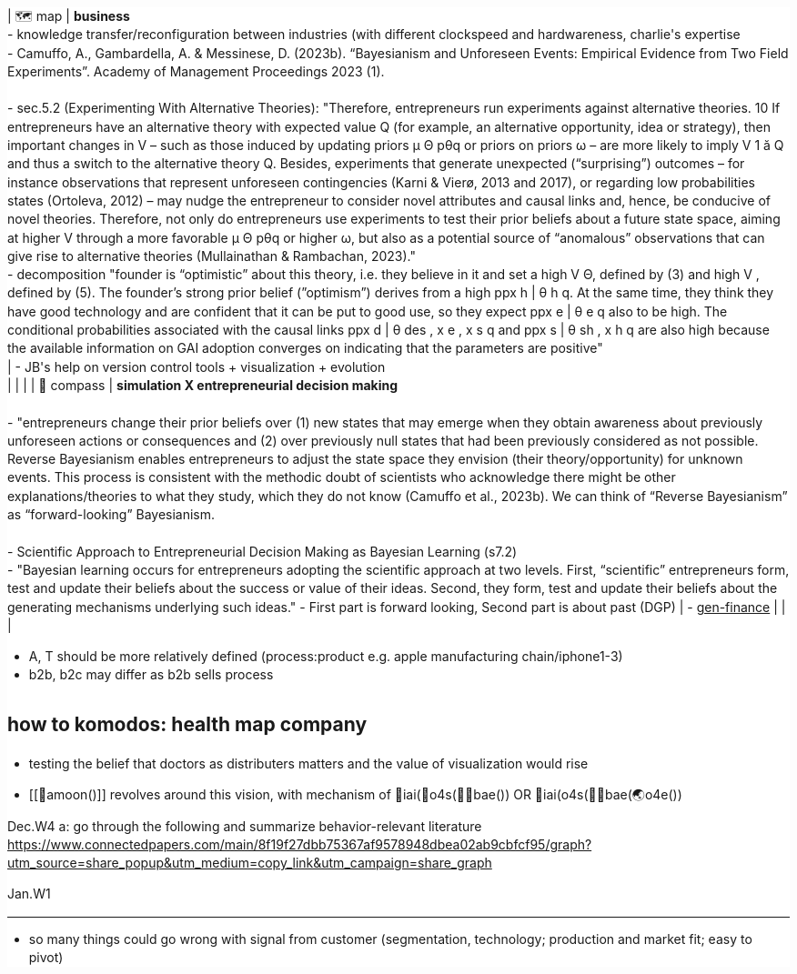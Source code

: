 | 🗺️ map                 | **business**<br>- knowledge transfer/reconfiguration between industries (with different clockspeed and hardwareness,  charlie's expertise<br>- Camuffo, A., Gambardella, A. & Messinese, D. (2023b). “Bayesianism and Unforeseen Events: Empirical Evidence from Two Field Experiments”. Academy of Management Proceedings 2023 (1).<br><br>- sec.5.2 (Experimenting With Alternative Theories): "Therefore, entrepreneurs run experiments against alternative theories. 10 If entrepreneurs have an alternative theory with expected value Q (for example, an alternative opportunity, idea or strategy), then important changes in V – such as those induced by updating priors µ Θ pθq or priors on priors ω – are more likely to imply V 1 ă Q and thus a switch to the alternative theory Q. Besides, experiments that generate unexpected (“surprising”) outcomes – for instance observations that represent unforeseen contingencies (Karni & Vierø, 2013 and 2017), or regarding low probabilities states (Ortoleva, 2012) – may nudge the entrepreneur to consider novel attributes and causal links and, hence, be conducive of novel theories. Therefore, not only do entrepreneurs use experiments to test their prior beliefs about a future state space, aiming at higher V through a more favorable µ Θ pθq or higher ω, but also as a potential source of “anomalous” observations that can give rise to alternative theories (Mullainathan & Rambachan, 2023)."<br>- decomposition "founder is “optimistic” about this theory, i.e. they believe in it and set a high V Θ, defined by (3) and high V , defined by (5). The founder’s strong prior belief (”optimism”) derives from a high ppx h \| θ h q. At the same time, they think they have good technology and are confident that it can be put to good use, so they expect ppx e \| θ e q also to be high. The conditional probabilities associated with the causal links ppx d \| θ des , x e , x s q and ppx s \| θ sh , x h q are also high because the available information on GAI adoption converges on indicating that the parameters are positive"<br> | - JB's help on version control tools +  visualization + evolution<br>                                                                                                                                                                                                                                                                                                                                                                                        |       |        |
| 🧭 compass              | **simulation  X entrepreneurial decision making**<br><br>- "entrepreneurs change their prior beliefs over (1) new states that may emerge when they obtain awareness about previously unforeseen actions or consequences and (2) over previously null states that had been previously considered as not possible. Reverse Bayesianism enables entrepreneurs to adjust the state space they envision (their theory/opportunity) for unknown events. This process is consistent with the methodic doubt of scientists who acknowledge there might be other explanations/theories to what they study, which they do not know (Camuffo et al., 2023b). We can think of “Reverse Bayesianism” as “forward-looking” Bayesianism.<br><br>- Scientific Approach to Entrepreneurial Decision Making as Bayesian Learning (s7.2)<br>- "Bayesian learning occurs for entrepreneurs adopting the scientific approach at two levels. First, “scientific” entrepreneurs form, test and update their beliefs about the success or value of their ideas. Second, they form, test and update their beliefs about the generating mechanisms underlying such ideas." - First part is forward looking, Second part is about past (DGP)                                                                                                                                                                                                                                                                                                                                                                                                                                                                                                                                                                                                                                                                                                                                                                                                                                                                                                                      | - [gen-finance](https://probcomp.github.io/gen-finance/)                                                                                                                                                                                                                                                                                                                                                                                                     |       |        |

- A, T should be more relatively defined (process:product e.g. apple manufacturing chain/iphone1-3)
- b2b, b2c may differ as b2b sells process 

how to 
komodos: health map company 
- 
- testing the belief that doctors as distributers matters and the value of visualization would rise

-  [[🌙amoon()]] revolves around this vision, with mechanism of 🧠iai(🌙o4s(🏳️‍🌈bae()) OR  🧠iai(o4s(🏳️‍🌈bae(🌏o4e())

Dec.W4
a: go through the following and summarize behavior-relevant literature https://www.connectedpapers.com/main/8f19f27dbb75367af9578948dbea02ab9cbfcf95/graph?utm_source=share_popup&utm_medium=copy_link&utm_campaign=share_graph



Jan.W1

---

- so many things could go wrong with signal from customer (segmentation, technology; production and market fit; easy to pivot)
